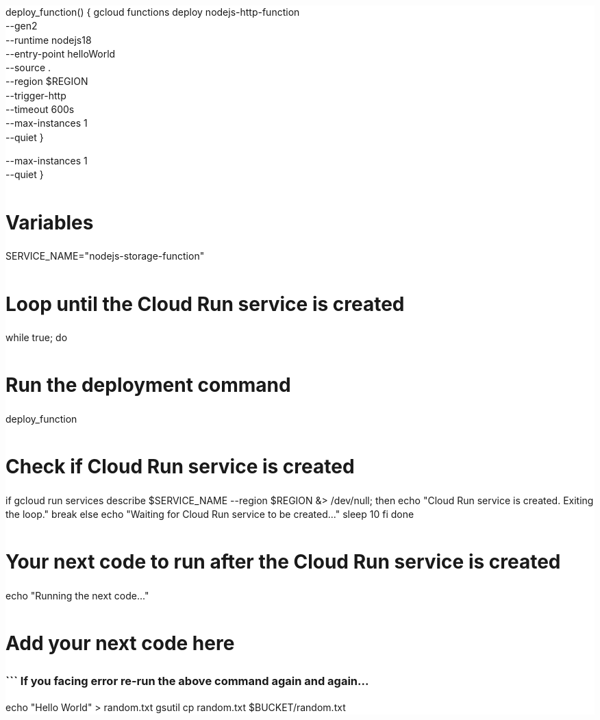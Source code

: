 deploy_function() {
  gcloud functions deploy nodejs-http-function \
    --gen2 \
    --runtime nodejs18 \
    --entry-point helloWorld \
    --source . \
    --region $REGION \
    --trigger-http \
    --timeout 600s \
    --max-instances 1 \
    --quiet
}

  --max-instances 1 \
  --quiet
}

# Variables
SERVICE_NAME="nodejs-storage-function"

# Loop until the Cloud Run service is created
while true; do
  # Run the deployment command
  deploy_function

  # Check if Cloud Run service is created
  if gcloud run services describe $SERVICE_NAME --region $REGION &> /dev/null; then
    echo "Cloud Run service is created. Exiting the loop."
    break
  else
    echo "Waiting for Cloud Run service to be created..."
    sleep 10
  fi
done

# Your next code to run after the Cloud Run service is created
echo "Running the next code..."
# Add your next code here

### ``` If you facing error re-run the above command again and again... 
echo "Hello World" > random.txt
gsutil cp random.txt $BUCKET/random.txt
